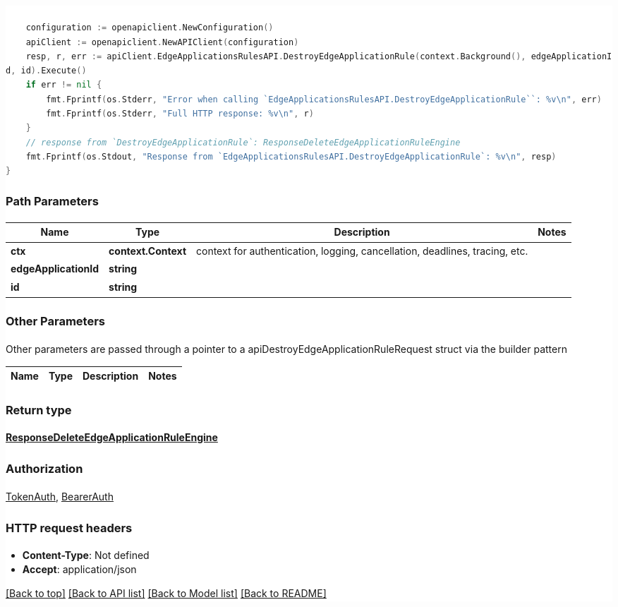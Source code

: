 ```go

	configuration := openapiclient.NewConfiguration()
	apiClient := openapiclient.NewAPIClient(configuration)
	resp, r, err := apiClient.EdgeApplicationsRulesAPI.DestroyEdgeApplicationRule(context.Background(), edgeApplicationId, id).Execute()
	if err != nil {
		fmt.Fprintf(os.Stderr, "Error when calling `EdgeApplicationsRulesAPI.DestroyEdgeApplicationRule``: %v\n", err)
		fmt.Fprintf(os.Stderr, "Full HTTP response: %v\n", r)
	}
	// response from `DestroyEdgeApplicationRule`: ResponseDeleteEdgeApplicationRuleEngine
	fmt.Fprintf(os.Stdout, "Response from `EdgeApplicationsRulesAPI.DestroyEdgeApplicationRule`: %v\n", resp)
}
```

### Path Parameters


Name | Type | Description  | Notes
------------- | ------------- | ------------- | -------------
**ctx** | **context.Context** | context for authentication, logging, cancellation, deadlines, tracing, etc.
**edgeApplicationId** | **string** |  | 
**id** | **string** |  | 

### Other Parameters

Other parameters are passed through a pointer to a apiDestroyEdgeApplicationRuleRequest struct via the builder pattern


Name | Type | Description  | Notes
------------- | ------------- | ------------- | -------------



### Return type

[**ResponseDeleteEdgeApplicationRuleEngine**](ResponseDeleteEdgeApplicationRuleEngine.md)

### Authorization

[TokenAuth](../README.md#TokenAuth), [BearerAuth](../README.md#BearerAuth)

### HTTP request headers

- **Content-Type**: Not defined
- **Accept**: application/json

[[Back to top]](#) [[Back to API list]](../README.md#documentation-for-api-endpoints)
[[Back to Model list]](../README.md#documentation-for-models)
[[Back to README]](../README.md)

